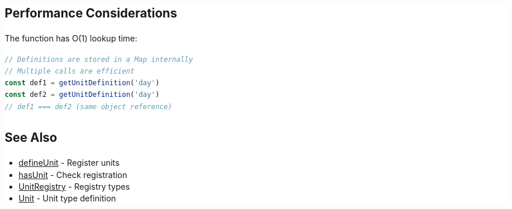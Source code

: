 ## Performance Considerations

The function has O(1) lookup time:

```typescript
// Definitions are stored in a Map internally
// Multiple calls are efficient
const def1 = getUnitDefinition('day')
const def2 = getUnitDefinition('day')
// def1 === def2 (same object reference)
```

## See Also

- [defineUnit](/api/unit-system/define-unit) - Register units
- [hasUnit](/api/unit-system/has-unit) - Check registration
- [UnitRegistry](/api/types/unit-registry) - Registry types
- [Unit](/api/types/unit) - Unit type definition